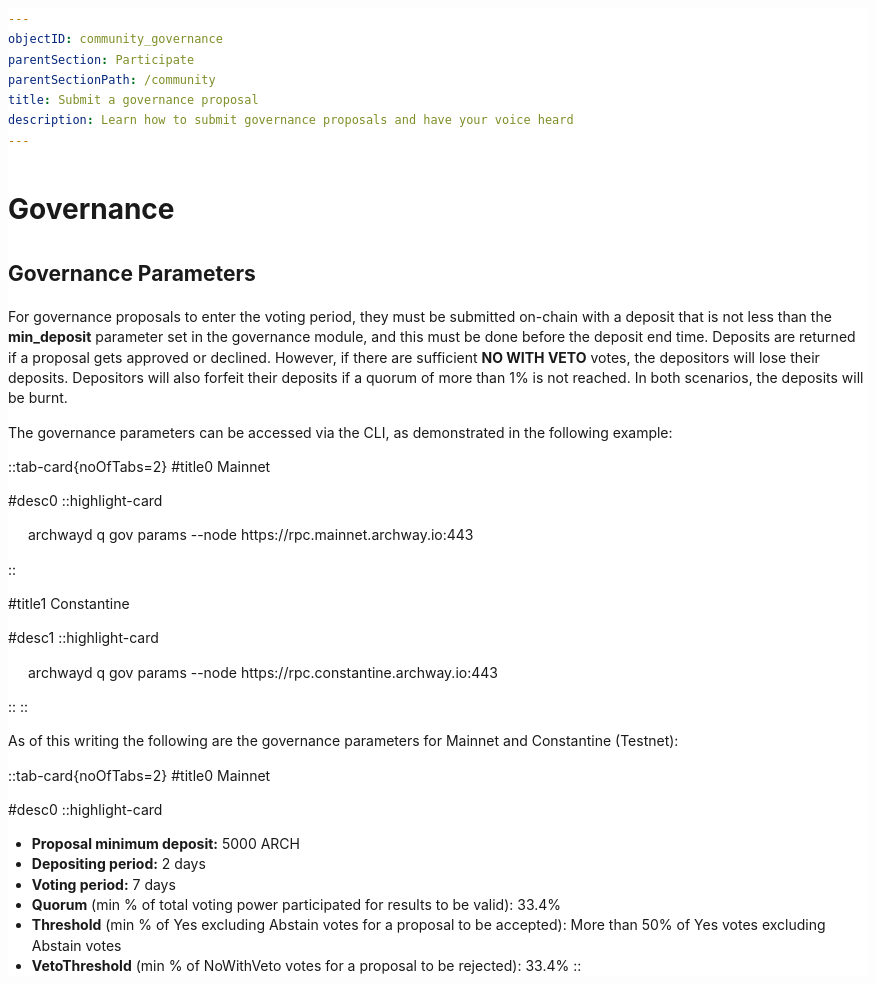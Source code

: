 ```yaml
---
objectID: community_governance
parentSection: Participate
parentSectionPath: /community
title: Submit a governance proposal
description: Learn how to submit governance proposals and have your voice heard
---
```


# Governance

## Governance Parameters

For governance proposals to enter the voting period, they must be submitted on-chain with a deposit that is not less than the **min_deposit** parameter set in the governance module, and this must be done before the deposit end time. Deposits are returned if a proposal gets approved or declined. However, if there are sufficient **NO WITH VETO** votes, the depositors will lose their deposits. Depositors will also forfeit their deposits if a quorum of more than 1% is not reached. In both scenarios, the deposits will be burnt.

The governance parameters can be accessed via the CLI, as demonstrated in the following example:

::tab-card{noOfTabs=2}
#title0
Mainnet

#desc0
::highlight-card
<p style="padding:0 20px">archwayd q gov params --node https://rpc.mainnet.archway.io:443</p>
::

#title1
Constantine

#desc1
::highlight-card
<p style="padding:0 20px">archwayd q gov params --node https://rpc.constantine.archway.io:443</p>
::
::

As of this writing the following are the governance parameters for Mainnet and Constantine (Testnet):

::tab-card{noOfTabs=2}
#title0
Mainnet

#desc0
::highlight-card
- **Proposal minimum deposit:** 5000 ARCH
- **Depositing period:** 2 days
- **Voting period:** 7 days
- **Quorum** (min % of total voting power participated for results to be valid): 33.4%
- **Threshold** (min % of Yes excluding Abstain votes for a proposal to be accepted): More than 50% of Yes votes excluding Abstain 
votes
- **VetoThreshold**  (min % of NoWithVeto votes for a proposal to be rejected): 33.4%
::
